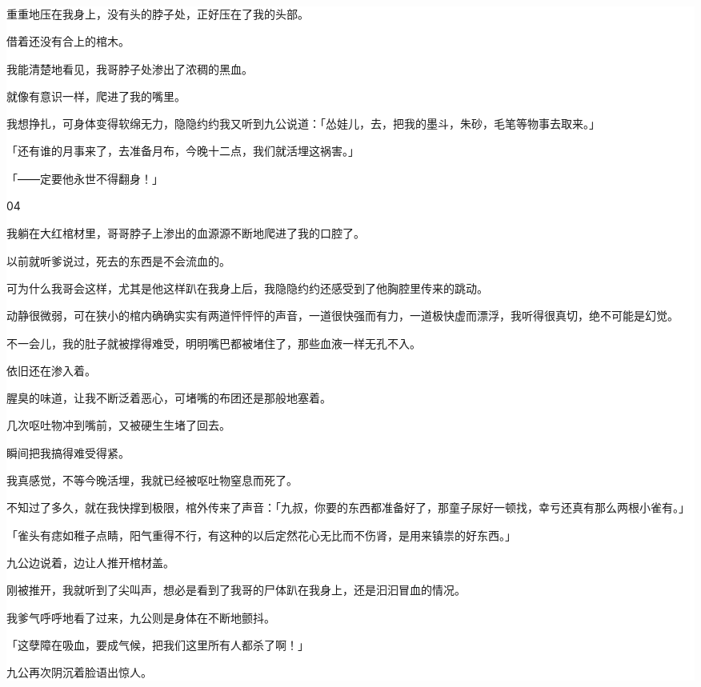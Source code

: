 重重地压在我身上，没有头的脖子处，正好压在了我的头部。


借着还没有合上的棺木。


我能清楚地看见，我哥脖子处渗出了浓稠的黑血。


就像有意识一样，爬进了我的嘴里。


我想挣扎，可身体变得软绵无力，隐隐约约我又听到九公说道：「怂娃儿，去，把我的墨斗，朱砂，毛笔等物事去取来。」


「还有谁的月事来了，去准备月布，今晚十二点，我们就活埋这祸害。」


「——定要他永世不得翻身！」


04


我躺在大红棺材里，哥哥脖子上渗出的血源源不断地爬进了我的口腔了。


以前就听爹说过，死去的东西是不会流血的。


可为什么我哥会这样，尤其是他这样趴在我身上后，我隐隐约约还感受到了他胸腔里传来的跳动。


动静很微弱，可在狭小的棺内确确实实有两道怦怦怦的声音，一道很快强而有力，一道极快虚而漂浮，我听得很真切，绝不可能是幻觉。


不一会儿，我的肚子就被撑得难受，明明嘴巴都被堵住了，那些血液一样无孔不入。


依旧还在渗入着。


腥臭的味道，让我不断泛着恶心，可堵嘴的布团还是那般地塞着。


几次呕吐物冲到嘴前，又被硬生生堵了回去。


瞬间把我搞得难受得紧。


我真感觉，不等今晚活埋，我就已经被呕吐物窒息而死了。


不知过了多久，就在我快撑到极限，棺外传来了声音：「九叔，你要的东西都准备好了，那童子尿好一顿找，幸亏还真有那么两根小雀有。」


「雀头有痣如稚子点睛，阳气重得不行，有这种的以后定然花心无比而不伤肾，是用来镇祟的好东西。」


九公边说着，边让人推开棺材盖。


刚被推开，我就听到了尖叫声，想必是看到了我哥的尸体趴在我身上，还是汩汩冒血的情况。


我爹气呼呼地看了过来，九公则是身体在不断地颤抖。


「这孽障在吸血，要成气候，把我们这里所有人都杀了啊！」


九公再次阴沉着脸语出惊人。
